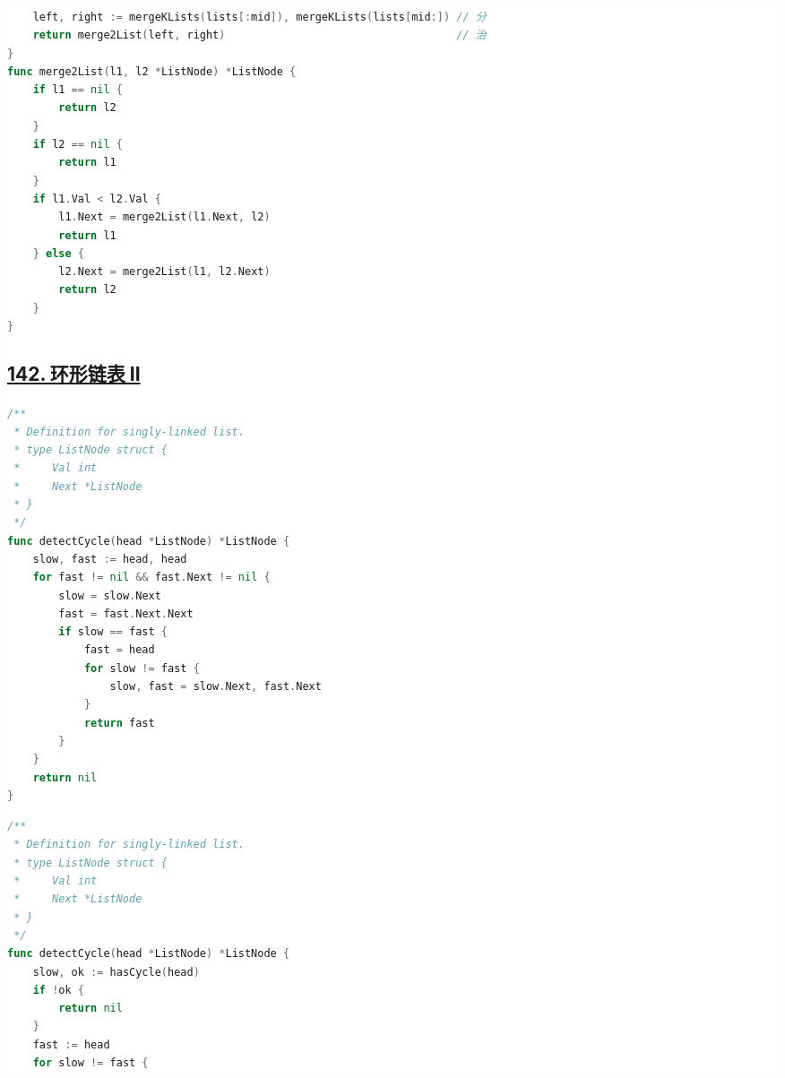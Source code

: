 ```go
	left, right := mergeKLists(lists[:mid]), mergeKLists(lists[mid:]) // 分
	return merge2List(left, right)                                    // 治
}
func merge2List(l1, l2 *ListNode) *ListNode {
	if l1 == nil {
		return l2
	}
	if l2 == nil {
		return l1
	}
	if l1.Val < l2.Val {
		l1.Next = merge2List(l1.Next, l2)
		return l1
	} else {
		l2.Next = merge2List(l1, l2.Next)
		return l2
	}
}
```

## [142. 环形链表 II](https://leetcode-cn.com/problems/linked-list-cycle-ii/)


```go
/**
 * Definition for singly-linked list.
 * type ListNode struct {
 *     Val int
 *     Next *ListNode
 * }
 */
func detectCycle(head *ListNode) *ListNode {
	slow, fast := head, head
	for fast != nil && fast.Next != nil {
		slow = slow.Next
		fast = fast.Next.Next
		if slow == fast {
			fast = head
			for slow != fast {
				slow, fast = slow.Next, fast.Next
			}
			return fast
		}
	}
	return nil
}
```


```go
/**
 * Definition for singly-linked list.
 * type ListNode struct {
 *     Val int
 *     Next *ListNode
 * }
 */
func detectCycle(head *ListNode) *ListNode {
	slow, ok := hasCycle(head)
	if !ok {
		return nil
	}
	fast := head
	for slow != fast {
```